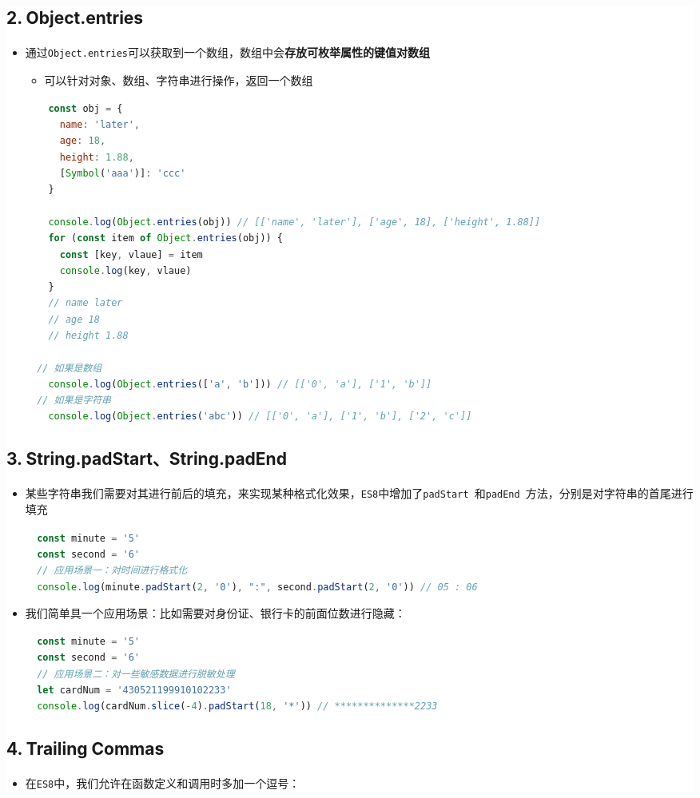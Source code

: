 
## 2. Object.entries

- 通过`Object.entries`可以获取到一个数组，数组中会**存放可枚举属性的键值对数组**

  - 可以针对对象、数组、字符串进行操作，返回一个数组

  ```js
      const obj = {
        name: 'later',
        age: 18,
        height: 1.88,
        [Symbol('aaa')]: 'ccc'
      }
  
      console.log(Object.entries(obj)) // [['name', 'later'], ['age', 18], ['height', 1.88]]
      for (const item of Object.entries(obj)) {
        const [key, vlaue] = item
        console.log(key, vlaue)
      }
      // name later
      // age 18
      // height 1.88
  
  	// 如果是数组
      console.log(Object.entries(['a', 'b'])) // [['0', 'a'], ['1', 'b']]
  	// 如果是字符串
      console.log(Object.entries('abc')) // [['0', 'a'], ['1', 'b'], ['2', 'c']]
  ```

## 3. String.padStart、String.padEnd

- 某些字符串我们需要对其进行前后的填充，来实现某种格式化效果，`ES8`中增加了`padStart `和`padEnd `方法，分别是对字符串的首尾进行填充

  ```js
    const minute = '5'
    const second = '6'
    // 应用场景一：对时间进行格式化
    console.log(minute.padStart(2, '0'), ":", second.padStart(2, '0')) // 05 : 06
  ```

- 我们简单具一个应用场景：比如需要对身份证、银行卡的前面位数进行隐藏：

  ```js
    const minute = '5'
    const second = '6'
    // 应用场景二：对一些敏感数据进行脱敏处理
    let cardNum = '430521199910102233'
    console.log(cardNum.slice(-4).padStart(18, '*')) // **************2233
  ```

## 4. Trailing Commas

- 在`ES8`中，我们允许在函数定义和调用时多加一个逗号：
